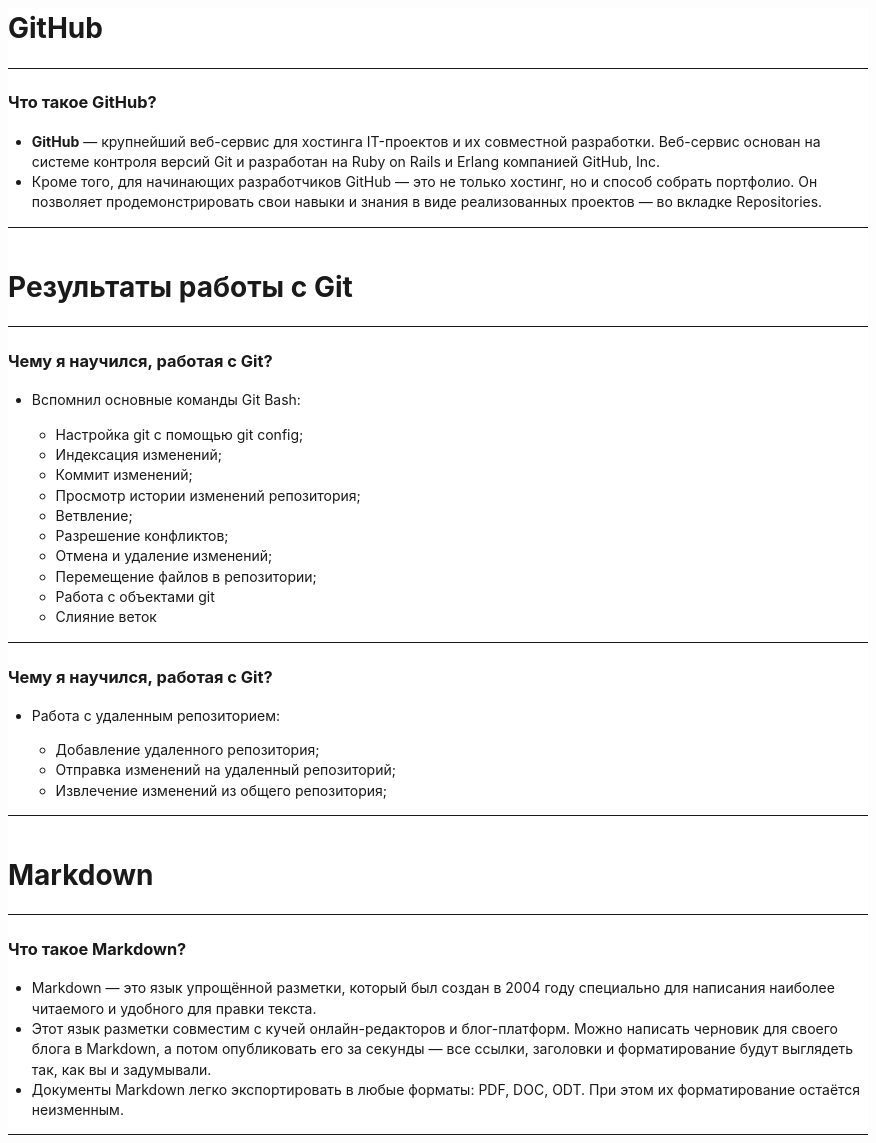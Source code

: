 
# GitHub

---

### Что такое GitHub?
- **GitHub** — крупнейший веб-сервис для хостинга IT-проектов и их совместной разработки. Веб-сервис основан на системе контроля версий Git и разработан на Ruby on Rails и Erlang компанией GitHub, Inc.
- Кроме того, для начинающих разработчиков GitHub — это не только хостинг, но и способ собрать портфолио. Он позволяет продемонстрировать свои навыки и знания в виде реализованных проектов — во вкладке Repositories.

---

# Результаты работы с Git 

---

### Чему я научился, работая с Git?
- Вспомнил основные команды Git Bash:

    - Настройка git с помощью git config;
    - Индексация изменений;
    - Коммит изменений;
    - Просмотр истории изменений репозитория;
    - Ветвление;
    - Разрешение конфликтов;
    - Отмена и удаление изменений;
    - Перемещение файлов в репозитории;
    - Работа с объектами git
    - Слияние веток

---

### Чему я научился, работая с Git?
- Работа с удаленным репозиторием:

    - Добавление удаленного репозитория;
    - Отправка изменений на удаленный репозиторий;
    - Извлечение изменений из общего репозитория;

---

# Markdown

---

### Что такое Markdown?
- Markdown — это язык упрощённой разметки, который был создан в 2004 году специально для написания наиболее читаемого и удобного для правки текста.
- Этот язык разметки совместим с кучей онлайн-редакторов и блог-платформ. Можно написать черновик для своего блога в Markdown, а потом опубликовать его за секунды — все ссылки, заголовки и форматирование будут выглядеть так, как вы и задумывали.
- Документы Markdown легко экспортировать в любые форматы: PDF, DOC, ODT. При этом их форматирование остаётся неизменным.

---